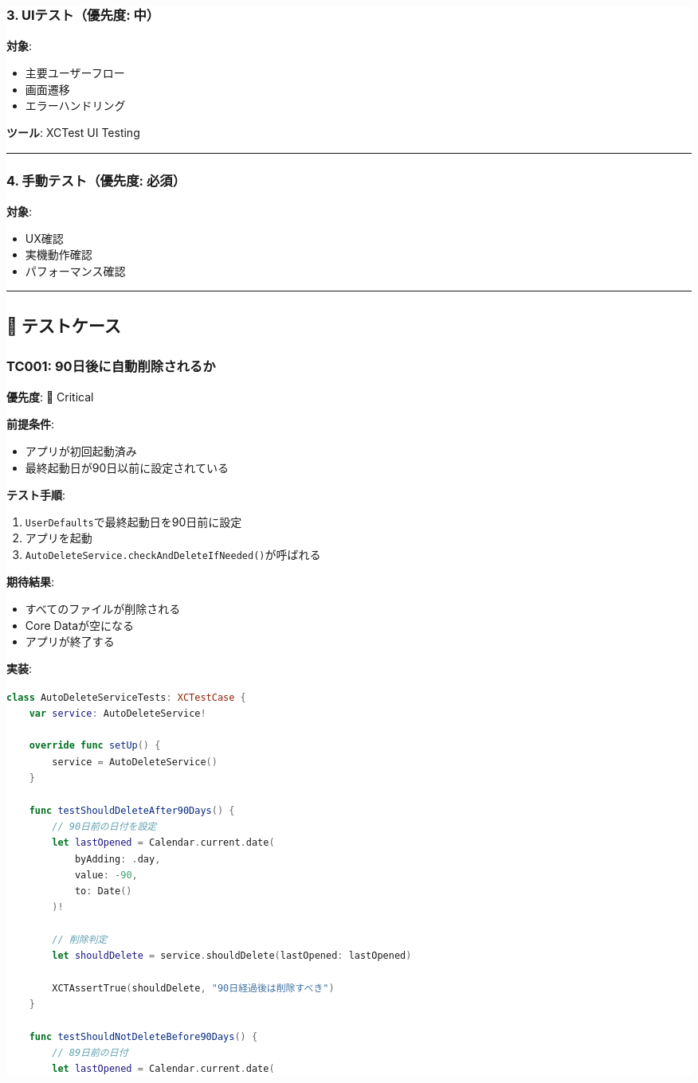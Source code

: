### 3. UIテスト（優先度: 中）

**対象**:
- 主要ユーザーフロー
- 画面遷移
- エラーハンドリング

**ツール**: XCTest UI Testing

---

### 4. 手動テスト（優先度: 必須）

**対象**:
- UX確認
- 実機動作確認
- パフォーマンス確認

---

## 📝 テストケース

### TC001: 90日後に自動削除されるか

**優先度**: 🔴 Critical

**前提条件**:
- アプリが初回起動済み
- 最終起動日が90日以前に設定されている

**テスト手順**:
1. `UserDefaults`で最終起動日を90日前に設定
2. アプリを起動
3. `AutoDeleteService.checkAndDeleteIfNeeded()`が呼ばれる

**期待結果**:
- すべてのファイルが削除される
- Core Dataが空になる
- アプリが終了する

**実装**:
```swift
class AutoDeleteServiceTests: XCTestCase {
    var service: AutoDeleteService!

    override func setUp() {
        service = AutoDeleteService()
    }

    func testShouldDeleteAfter90Days() {
        // 90日前の日付を設定
        let lastOpened = Calendar.current.date(
            byAdding: .day,
            value: -90,
            to: Date()
        )!

        // 削除判定
        let shouldDelete = service.shouldDelete(lastOpened: lastOpened)

        XCTAssertTrue(shouldDelete, "90日経過後は削除すべき")
    }

    func testShouldNotDeleteBefore90Days() {
        // 89日前の日付
        let lastOpened = Calendar.current.date(
```
